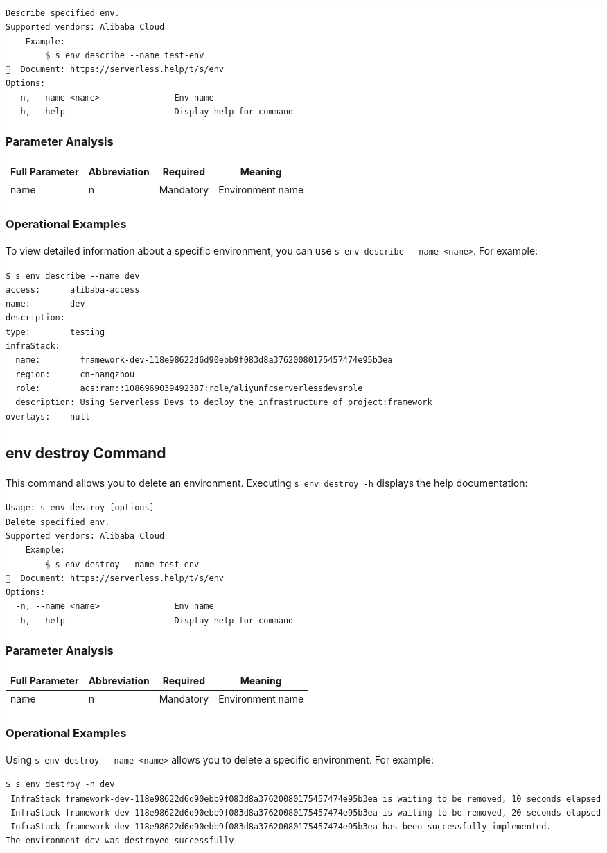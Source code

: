 ```shell script
Describe specified env.
Supported vendors: Alibaba Cloud
    Example:
        $ s env describe --name test-env
📖  Document: https://serverless.help/t/s/env
Options:
  -n, --name <name>               Env name
  -h, --help                      Display help for command
```
### Parameter Analysis
| Full Parameter | Abbreviation | Required | Meaning |
|-----|-----|-----|-----|
| name | n | Mandatory | Environment name |
### Operational Examples
To view detailed information about a specific environment, you can use `s env describe --name <name>`. For example:
```shell
$ s env describe --name dev
access:      alibaba-access
name:        dev
description: 
type:        testing
infraStack: 
  name:        framework-dev-118e98622d6d90ebb9f083d8a37620080175457474e95b3ea
  region:      cn-hangzhou
  role:        acs:ram::1086969039492387:role/aliyunfcserverlessdevsrole
  description: Using Serverless Devs to deploy the infrastructure of project:framework
overlays:    null
```
## env destroy Command
This command allows you to delete an environment.
Executing `s env destroy -h` displays the help documentation:
```shell
Usage: s env destroy [options]
Delete specified env.
Supported vendors: Alibaba Cloud
    Example:
        $ s env destroy --name test-env
📖  Document: https://serverless.help/t/s/env
Options:
  -n, --name <name>               Env name
  -h, --help                      Display help for command
```
### Parameter Analysis
| Full Parameter | Abbreviation | Required | Meaning |
|-----|-----|-----|-----|
| name | n | Mandatory | Environment name |
### Operational Examples
Using `s env destroy --name <name>` allows you to delete a specific environment. For example:
```shell
$ s env destroy -n dev
 InfraStack framework-dev-118e98622d6d90ebb9f083d8a37620080175457474e95b3ea is waiting to be removed, 10 seconds elapsed
 InfraStack framework-dev-118e98622d6d90ebb9f083d8a37620080175457474e95b3ea is waiting to be removed, 20 seconds elapsed
 InfraStack framework-dev-118e98622d6d90ebb9f083d8a37620080175457474e95b3ea has been successfully implemented.
The environment dev was destroyed successfully
```